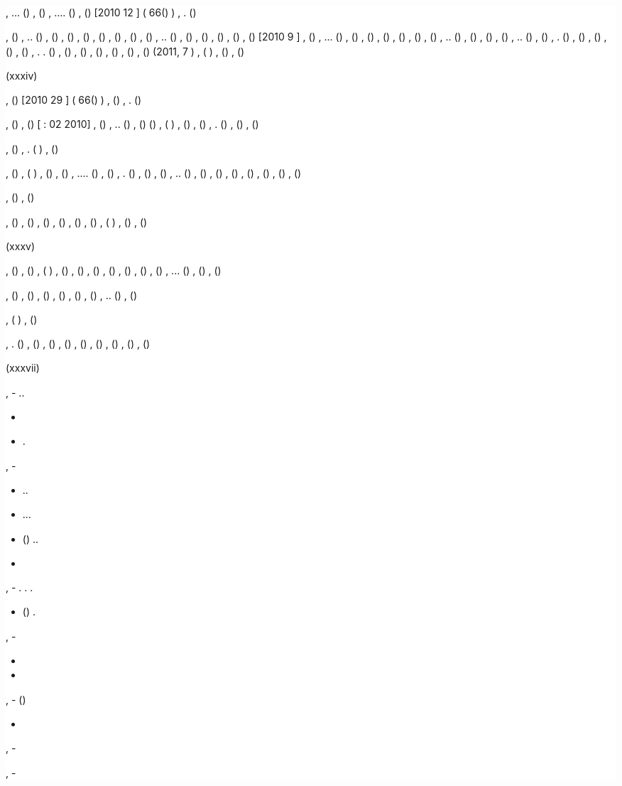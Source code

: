 , ... () , () , .... () , () [2010 12 ] ( 66() ) , . ()

, () , .. () , () , () , () , () , () , () , () , .. () , () , () , () , () , () [2010 9 ] , () , ... () , () , () , () , () , () , () , .. () , () , () , () , .. () , () , . () , () , () , () , () , . . () , () , () , () , () , () , () (2011, 7 ) , ( ) , () , ()

(xxxiv)

, () [2010 29 ] ( 66() ) , () , . ()

, () , () [ : 02 2010] , () , .. () , () () , ( ) , () , () , . () , () , ()

, () , . ( ) , ()

, () , ( ) , () , () , .... () , () , . () , () , () , .. () , () , () , () , () , () , () , ()

, () , ()

, () , () , () , () , () , () , ( ) , () , ()

(xxxv)

, () , () , ( ) , () , () , () , () , () , () , () , ... () , () , ()

, () , () , () , () , () , () , .. () , ()

, ( ) , ()

, . () , () , () , () , () , () , () , () , ()

(xxxvii)

, - ..

-

- .

, -

- ..

- ...

- () ..

-

, - . . .

- () .

, -

-

-

, - ()

-

, -

, -
